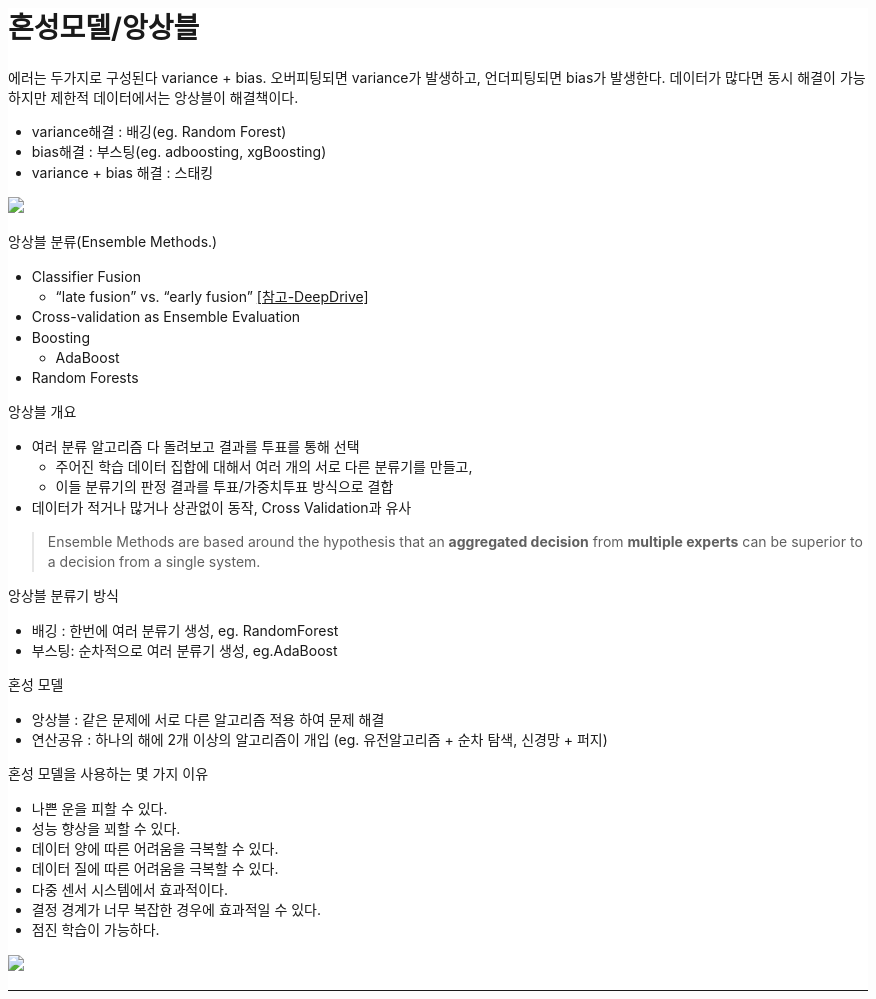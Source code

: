 # 혼성모델/앙상블

에러는 두가지로 구성된다 variance + bias. 오버피팅되면 variance가 발생하고, 언더피팅되면 bias가 발생한다. 데이터가 많다면 동시 해결이 가능하지만 제한적 데이터에서는 앙상블이 해결책이다. 
- variance해결 : 배깅(eg. Random Forest)
- bias해결 : 부스팅(eg. adboosting, xgBoosting)
- variance + bias 해결 : 스태킹  

![](http://i.imgur.com/w2Ngw2u.png)


앙상블 분류(Ensemble Methods.)
- Classifier Fusion
    - “late fusion” vs. “early fusion” [[참고-DeepDrive]](https://www.gitbook.com/book/adioshun/deep_drive/edit#/edit/master/introearly-late-deep-fusion.md?_k=d5mlin)
- Cross-validation as Ensemble Evaluation
- Boosting
    - AdaBoost
- Random Forests

앙상블 개요
- 여러 분류 알고리즘 다 돌려보고 결과를 투표를 통해 선택 
    - 주어진 학습 데이터 집합에 대해서 여러 개의 서로 다른 분류기를 만들고, 
    - 이들 분류기의 판정 결과를 투표/가중치투표 방식으로 결합
- 데이터가 적거나 많거나 상관없이 동작, Cross Validation과 유사 

> Ensemble Methods are based around the hypothesis that an **aggregated decision** from **multiple experts** can be superior to a decision from a single system.

앙상블 분류기 방식
- 배깅 : 한번에 여러 분류기 생성, eg. RandomForest
- 부스팅: 순차적으로 여러 분류기 생성, eg.AdaBoost

혼성 모델 
- 앙상블 : 같은 문제에 서로 다른 알고리즘 적용 하여 문제 해결 
- 연산공유 : 하나의 해에 2개 이상의 알고리즘이 개입 (eg. 유전알고리즘 + 순차 탐색, 신경망 + 퍼지)

혼성 모델을 사용하는 몇 가지 이유
- 나쁜 운을 피할 수 있다.
- 성능 향상을 꾀할 수 있다.
- 데이터 양에 따른 어려움을 극복할 수 있다.
- 데이터 질에 따른 어려움을 극복할 수 있다.
- 다중 센서 시스템에서 효과적이다.
- 결정 경계가 너무 복잡한 경우에 효과적일 수 있다.
- 점진 학습이 가능하다.



![](http://i.imgur.com/wSZt4LW.png)






---
